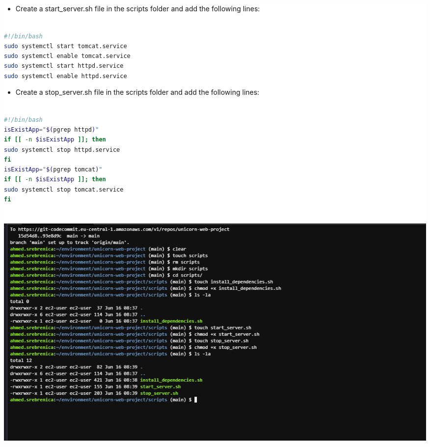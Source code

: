 
- Create a start_server.sh file in the scripts folder and add the following lines:

```bash 

#!/bin/bash
sudo systemctl start tomcat.service
sudo systemctl enable tomcat.service
sudo systemctl start httpd.service
sudo systemctl enable httpd.service

```

- Create a stop_server.sh file in the scripts folder and add the following lines:

```bash

#!/bin/bash
isExistApp="$(pgrep httpd)"
if [[ -n $isExistApp ]]; then
sudo systemctl stop httpd.service
fi
isExistApp="$(pgrep tomcat)"
if [[ -n $isExistApp ]]; then
sudo systemctl stop tomcat.service
fi

```
#
![created-scripts](screenshots/52-created-scripts.png)
#
